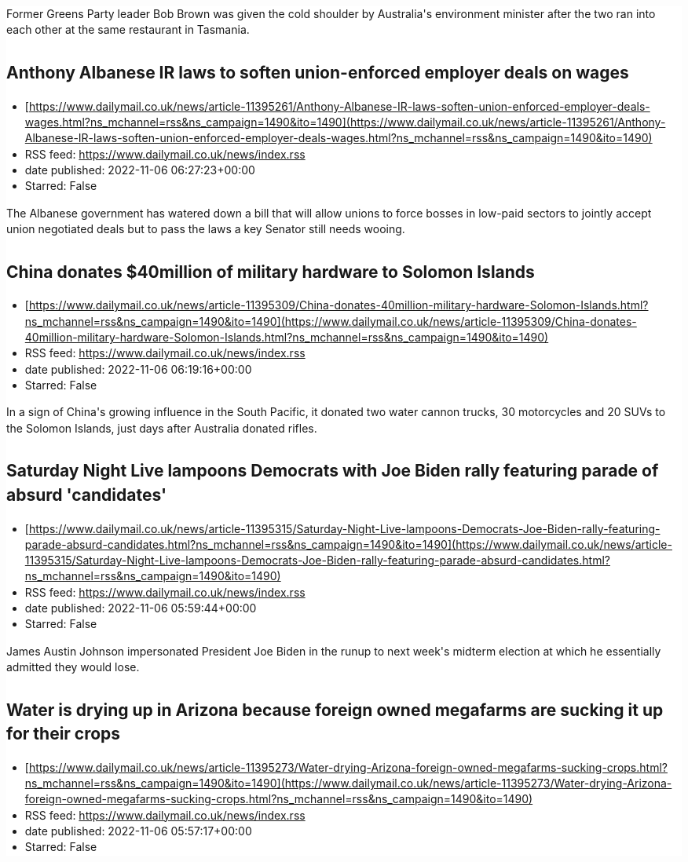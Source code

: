 Former Greens Party leader Bob Brown was given the cold shoulder by Australia's environment minister after the two ran into each other at the same restaurant in Tasmania.

## Anthony Albanese IR laws to soften union-enforced employer deals on wages
 - [https://www.dailymail.co.uk/news/article-11395261/Anthony-Albanese-IR-laws-soften-union-enforced-employer-deals-wages.html?ns_mchannel=rss&ns_campaign=1490&ito=1490](https://www.dailymail.co.uk/news/article-11395261/Anthony-Albanese-IR-laws-soften-union-enforced-employer-deals-wages.html?ns_mchannel=rss&ns_campaign=1490&ito=1490)
 - RSS feed: https://www.dailymail.co.uk/news/index.rss
 - date published: 2022-11-06 06:27:23+00:00
 - Starred: False

The Albanese government has watered down a bill that will allow unions to force bosses in low-paid sectors to jointly accept union negotiated deals but to pass the laws a key Senator still needs wooing.

## China donates $40million of military hardware to Solomon Islands
 - [https://www.dailymail.co.uk/news/article-11395309/China-donates-40million-military-hardware-Solomon-Islands.html?ns_mchannel=rss&ns_campaign=1490&ito=1490](https://www.dailymail.co.uk/news/article-11395309/China-donates-40million-military-hardware-Solomon-Islands.html?ns_mchannel=rss&ns_campaign=1490&ito=1490)
 - RSS feed: https://www.dailymail.co.uk/news/index.rss
 - date published: 2022-11-06 06:19:16+00:00
 - Starred: False

In a sign of China's growing influence in the South Pacific, it donated two water cannon trucks, 30 motorcycles and 20 SUVs to the Solomon Islands, just days after Australia donated rifles.

## Saturday Night Live lampoons Democrats with Joe Biden rally featuring parade of absurd 'candidates'
 - [https://www.dailymail.co.uk/news/article-11395315/Saturday-Night-Live-lampoons-Democrats-Joe-Biden-rally-featuring-parade-absurd-candidates.html?ns_mchannel=rss&ns_campaign=1490&ito=1490](https://www.dailymail.co.uk/news/article-11395315/Saturday-Night-Live-lampoons-Democrats-Joe-Biden-rally-featuring-parade-absurd-candidates.html?ns_mchannel=rss&ns_campaign=1490&ito=1490)
 - RSS feed: https://www.dailymail.co.uk/news/index.rss
 - date published: 2022-11-06 05:59:44+00:00
 - Starred: False

James Austin Johnson impersonated President Joe Biden in the runup to next week's midterm election at which he essentially admitted they would lose.

## Water is drying up in Arizona because foreign owned megafarms are sucking it up for their crops
 - [https://www.dailymail.co.uk/news/article-11395273/Water-drying-Arizona-foreign-owned-megafarms-sucking-crops.html?ns_mchannel=rss&ns_campaign=1490&ito=1490](https://www.dailymail.co.uk/news/article-11395273/Water-drying-Arizona-foreign-owned-megafarms-sucking-crops.html?ns_mchannel=rss&ns_campaign=1490&ito=1490)
 - RSS feed: https://www.dailymail.co.uk/news/index.rss
 - date published: 2022-11-06 05:57:17+00:00
 - Starred: False
